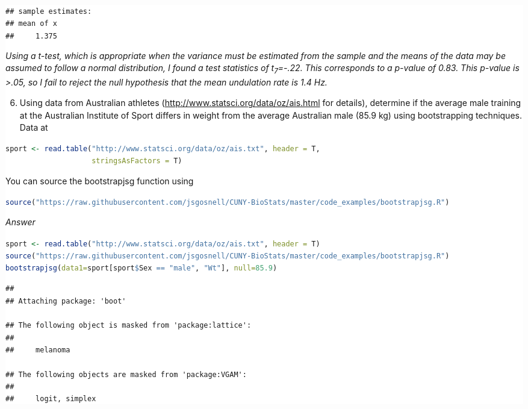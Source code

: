     ## sample estimates:
    ## mean of x 
    ##     1.375

*Using a t-test, which is appropriate when the variance must be
estimated from the sample and the means of the data may be assumed to
follow a normal distribution, I found a test statistics of
t<sub>7</sub>=-.22. This corresponds to a p-value of 0.83. This p-value
is \>.05, so I fail to reject the null hypothesis that the mean
undulation rate is 1.4 Hz.*

6.  Using data from Australian athletes
    (<http://www.statsci.org/data/oz/ais.html> for details), determine
    if the average male training at the Australian Institute of Sport
    differs in weight from the average Australian male (85.9 kg) using
    bootstrapping techniques. Data at



``` r
sport <- read.table("http://www.statsci.org/data/oz/ais.txt", header = T, 
                    stringsAsFactors = T)
```

You can source the bootstrapjsg function using

``` r
source("https://raw.githubusercontent.com/jsgosnell/CUNY-BioStats/master/code_examples/bootstrapjsg.R")
```

*Answer*

``` r
sport <- read.table("http://www.statsci.org/data/oz/ais.txt", header = T)
source("https://raw.githubusercontent.com/jsgosnell/CUNY-BioStats/master/code_examples/bootstrapjsg.R")
bootstrapjsg(data1=sport[sport$Sex == "male", "Wt"], null=85.9)
```

    ## 
    ## Attaching package: 'boot'

    ## The following object is masked from 'package:lattice':
    ## 
    ##     melanoma

    ## The following objects are masked from 'package:VGAM':
    ## 
    ##     logit, simplex
